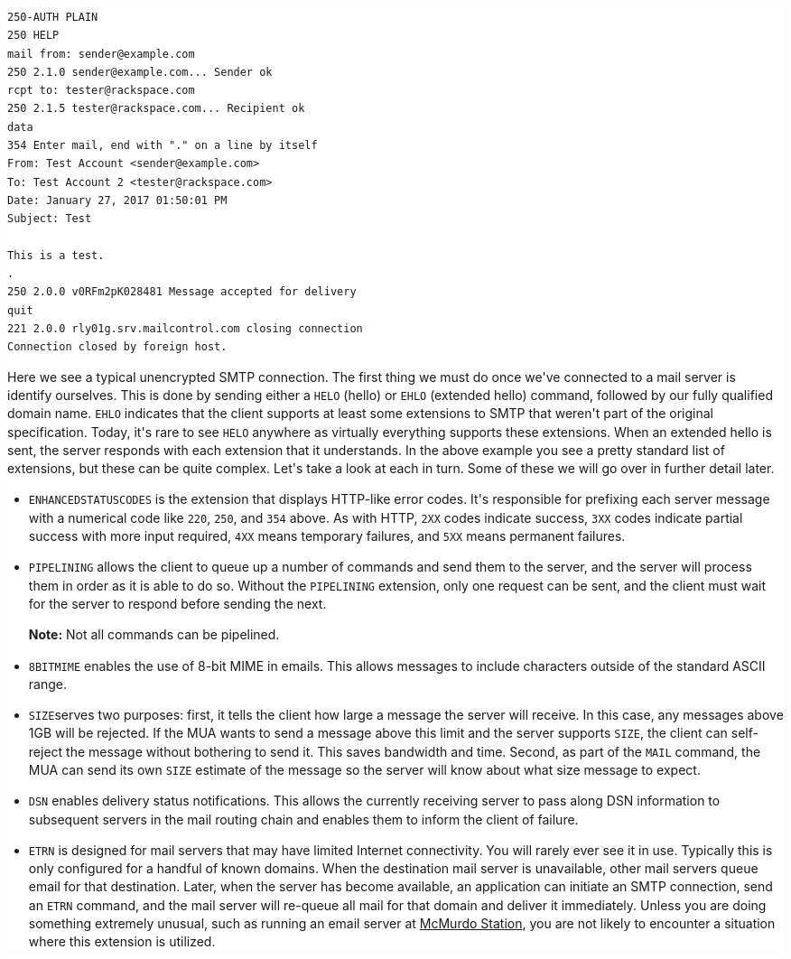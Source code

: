     250-AUTH PLAIN
    250 HELP
    mail from: sender@example.com
    250 2.1.0 sender@example.com... Sender ok
    rcpt to: tester@rackspace.com
    250 2.1.5 tester@rackspace.com... Recipient ok
    data
    354 Enter mail, end with "." on a line by itself
    From: Test Account <sender@example.com>
    To: Test Account 2 <tester@rackspace.com>
    Date: January 27, 2017 01:50:01 PM
    Subject: Test

    This is a test.
    .
    250 2.0.0 v0RFm2pK028481 Message accepted for delivery
    quit
    221 2.0.0 rly01g.srv.mailcontrol.com closing connection
    Connection closed by foreign host.

Here we see a typical unencrypted SMTP connection. The first thing we must do once we've connected to a mail server is identify ourselves. This is done by sending either a `HELO` (hello) or `EHLO` (extended hello) command, followed by our fully qualified domain name. `EHLO` indicates that the client supports at least some extensions to SMTP that weren't part of the original specification. Today, it's rare to see `HELO` anywhere as virtually everything supports these extensions. When an extended hello is sent, the server responds with each extension that it understands. In the above example you see a pretty standard list of extensions, but these can be quite complex. Let's take a look at each in turn. Some of these we will go over in further detail later.

- `ENHANCEDSTATUSCODES` is the extension that displays HTTP-like error codes. It's responsible for prefixing each server message with a numerical code like `220`, `250`, and `354` above. As with HTTP, `2XX` codes indicate success, `3XX` codes indicate partial success with more input required, `4XX` means temporary failures, and `5XX` means permanent failures.

- `PIPELINING` allows the client to queue up a number of commands and send them to the server, and the server will process them in order as it is able to do so. Without the `PIPELINING` extension, only one request can be sent, and the client must wait for the server to respond before sending the next.

   **Note:** Not all commands can be pipelined.

- `8BITMIME` enables the use of 8-bit MIME in emails. This allows messages to include characters outside of the standard ASCII range.

- `SIZE`serves two purposes: first, it tells the client how large a message the server will receive. In this case, any messages above 1GB will be rejected. If the MUA wants to send a message above this limit and the server supports `SIZE`, the client can self-reject the message without bothering to send it. This saves bandwidth and time. Second, as part of the `MAIL` command, the MUA can send its own `SIZE` estimate of the message so the server will know about what size message to expect.

- `DSN` enables delivery status notifications. This allows the currently receiving server to pass along DSN information to subsequent servers in the mail routing chain and enables them to inform the client of failure.

- `ETRN` is designed for mail servers that may have limited Internet connectivity. You will rarely ever see it in use. Typically this is only configured for a handful of known domains. When the destination mail server is unavailable, other mail servers queue email for that destination. Later, when the server has become available, an application can initiate an SMTP connection, send an `ETRN` command, and the mail server will re-queue all mail for that domain and deliver it immediately. Unless you are doing something extremely unusual, such as running an email server at [McMurdo Station](https://en.wikipedia.org/wiki/McMurdo_Station), you are not likely to encounter a situation where this extension is utilized.
